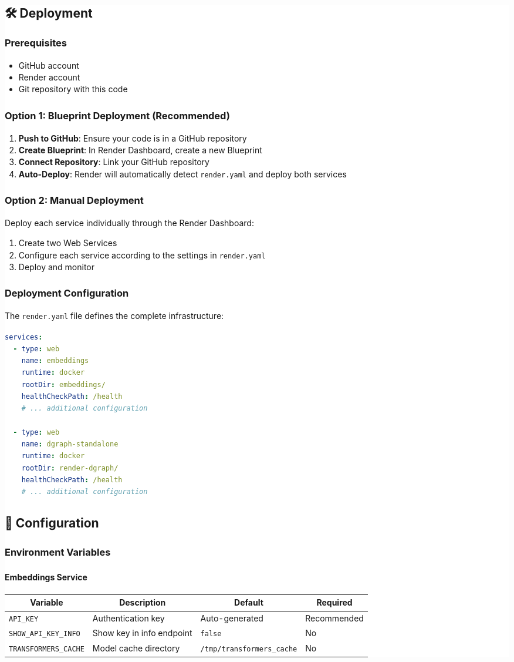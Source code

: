 ## 🛠️ Deployment

### Prerequisites

- GitHub account
- Render account
- Git repository with this code

### Option 1: Blueprint Deployment (Recommended)

1. **Push to GitHub**: Ensure your code is in a GitHub repository
2. **Create Blueprint**: In Render Dashboard, create a new Blueprint
3. **Connect Repository**: Link your GitHub repository
4. **Auto-Deploy**: Render will automatically detect `render.yaml` and deploy both services

### Option 2: Manual Deployment

Deploy each service individually through the Render Dashboard:

1. Create two Web Services
2. Configure each service according to the settings in `render.yaml`
3. Deploy and monitor

### Deployment Configuration

The `render.yaml` file defines the complete infrastructure:

```yaml
services:
  - type: web
    name: embeddings
    runtime: docker
    rootDir: embeddings/
    healthCheckPath: /health
    # ... additional configuration
    
  - type: web
    name: dgraph-standalone  
    runtime: docker
    rootDir: render-dgraph/
    healthCheckPath: /health
    # ... additional configuration
```

## 🔧 Configuration

### Environment Variables

#### Embeddings Service
| Variable | Description | Default | Required |
|----------|-------------|---------|----------|
| `API_KEY` | Authentication key | Auto-generated | Recommended |
| `SHOW_API_KEY_INFO` | Show key in info endpoint | `false` | No |
| `TRANSFORMERS_CACHE` | Model cache directory | `/tmp/transformers_cache` | No |
